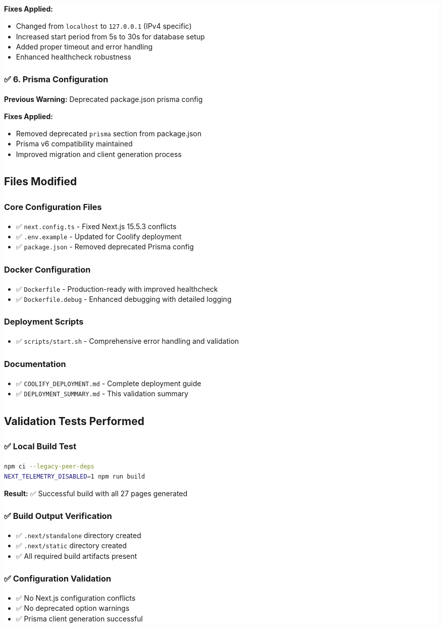 **Fixes Applied:**
- Changed from `localhost` to `127.0.0.1` (IPv4 specific)
- Increased start period from 5s to 30s for database setup
- Added proper timeout and error handling
- Enhanced healthcheck robustness

### ✅ 6. Prisma Configuration
**Previous Warning:** Deprecated package.json prisma config

**Fixes Applied:**
- Removed deprecated `prisma` section from package.json
- Prisma v6 compatibility maintained
- Improved migration and client generation process

## Files Modified

### Core Configuration Files
- ✅ `next.config.ts` - Fixed Next.js 15.5.3 conflicts
- ✅ `.env.example` - Updated for Coolify deployment
- ✅ `package.json` - Removed deprecated Prisma config

### Docker Configuration
- ✅ `Dockerfile` - Production-ready with improved healthcheck
- ✅ `Dockerfile.debug` - Enhanced debugging with detailed logging

### Deployment Scripts
- ✅ `scripts/start.sh` - Comprehensive error handling and validation

### Documentation
- ✅ `COOLIFY_DEPLOYMENT.md` - Complete deployment guide
- ✅ `DEPLOYMENT_SUMMARY.md` - This validation summary

## Validation Tests Performed

### ✅ Local Build Test
```bash
npm ci --legacy-peer-deps
NEXT_TELEMETRY_DISABLED=1 npm run build
```
**Result:** ✅ Successful build with all 27 pages generated

### ✅ Build Output Verification
- ✅ `.next/standalone` directory created
- ✅ `.next/static` directory created
- ✅ All required build artifacts present

### ✅ Configuration Validation
- ✅ No Next.js configuration conflicts
- ✅ No deprecated option warnings
- ✅ Prisma client generation successful

